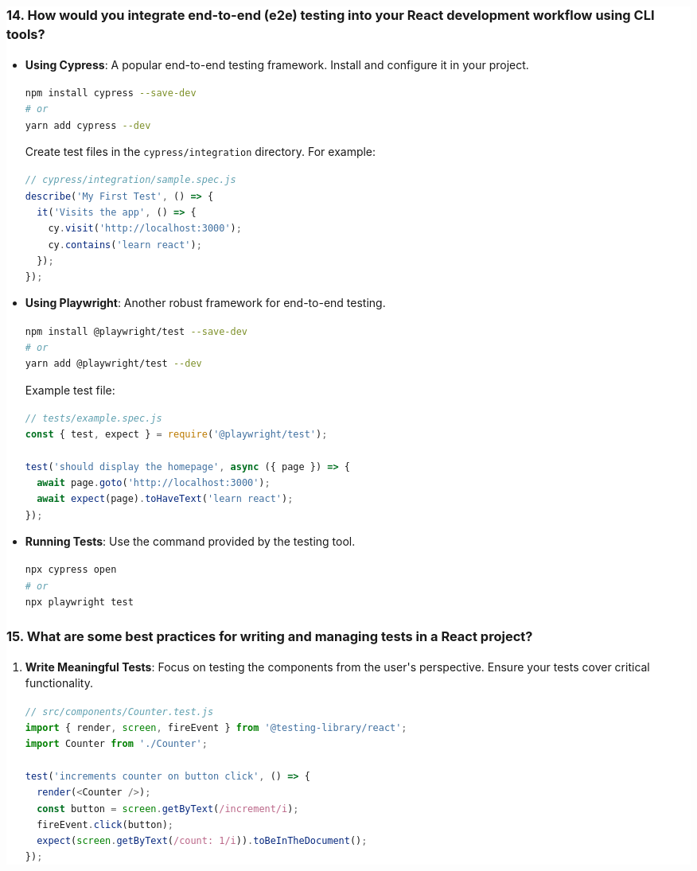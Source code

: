 ### 14. **How would you integrate end-to-end (e2e) testing into your React development workflow using CLI tools?**
   - **Using Cypress**: A popular end-to-end testing framework. Install and configure it in your project.
     ```bash
     npm install cypress --save-dev
     # or
     yarn add cypress --dev
     ```
     Create test files in the `cypress/integration` directory. For example:
     ```javascript
     // cypress/integration/sample.spec.js
     describe('My First Test', () => {
       it('Visits the app', () => {
         cy.visit('http://localhost:3000');
         cy.contains('learn react');
       });
     });
     ```
   - **Using Playwright**: Another robust framework for end-to-end testing.
     ```bash
     npm install @playwright/test --save-dev
     # or
     yarn add @playwright/test --dev
     ```
     Example test file:
     ```javascript
     // tests/example.spec.js
     const { test, expect } = require('@playwright/test');

     test('should display the homepage', async ({ page }) => {
       await page.goto('http://localhost:3000');
       await expect(page).toHaveText('learn react');
     });
     ```
   - **Running Tests**: Use the command provided by the testing tool.
     ```bash
     npx cypress open
     # or
     npx playwright test
     ```

### 15. **What are some best practices for writing and managing tests in a React project?**

1. **Write Meaningful Tests**: Focus on testing the components from the user's perspective. Ensure your tests cover critical functionality.
   ```javascript
   // src/components/Counter.test.js
   import { render, screen, fireEvent } from '@testing-library/react';
   import Counter from './Counter';

   test('increments counter on button click', () => {
     render(<Counter />);
     const button = screen.getByText(/increment/i);
     fireEvent.click(button);
     expect(screen.getByText(/count: 1/i)).toBeInTheDocument();
   });
   ```

